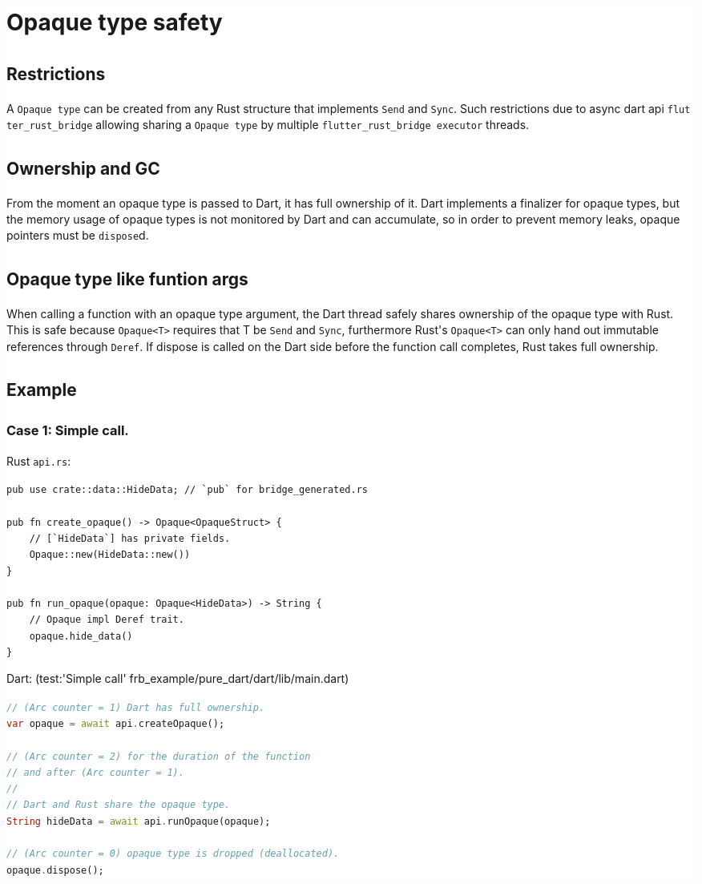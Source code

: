 # Opaque type safety


## Restrictions

A `Opaque type` can be created from any Rust structure that implements `Send` and `Sync`. Such restrictions due to async dart api `flutter_rust_bridge` allowing sharing a `Opaque type` by multiple `flutter_rust_bridge executor` threads.


## Ownership and GC

From the moment an opaque type is passed to Dart, it has full ownership of it.
Dart implements a finalizer for opaque types, but the memory usage of opaque types is not monitored by Dart and can accumulate, so in order to prevent memory leaks, opaque pointers must be `dispose`d.


## Opaque type like funtion args

When calling a function with an opaque type argument, the Dart thread safely shares ownership of the opaque type with Rust. This is safe because `Opaque<T>` requires that T be `Send` and `Sync`, furthermore Rust's `Opaque<T>` can only hand out immutable references through `Deref`. If dispose is called on the Dart side before the function call completes, Rust takes full ownership.


## Example

### Case 1: Simple call. 

Rust `api.rs`:
```rust,noplayground
pub use crate::data::HideData; // `pub` for bridge_generated.rs

pub fn create_opaque() -> Opaque<OpaqueStruct> {
    // [`HideData`] has private fields.
    Opaque::new(HideData::new())
}

pub fn run_opaque(opaque: Opaque<HideData>) -> String {
    // Opaque impl Deref trait.
    opaque.hide_data()
}
```

Dart: (test:'Simple call' frb_example/pure_dart/dart/lib/main.dart)
```dart
// (Arc counter = 1) Dart has full ownership.
var opaque = await api.createOpaque();

// (Arc counter = 2) for the duration of the function 
// and after (Arc counter = 1).
// 
// Dart and Rust share the opaque type.
String hideData = await api.runOpaque(opaque);

// (Arc counter = 0) opaque type is dropped (deallocated).
opaque.dispose();
```
